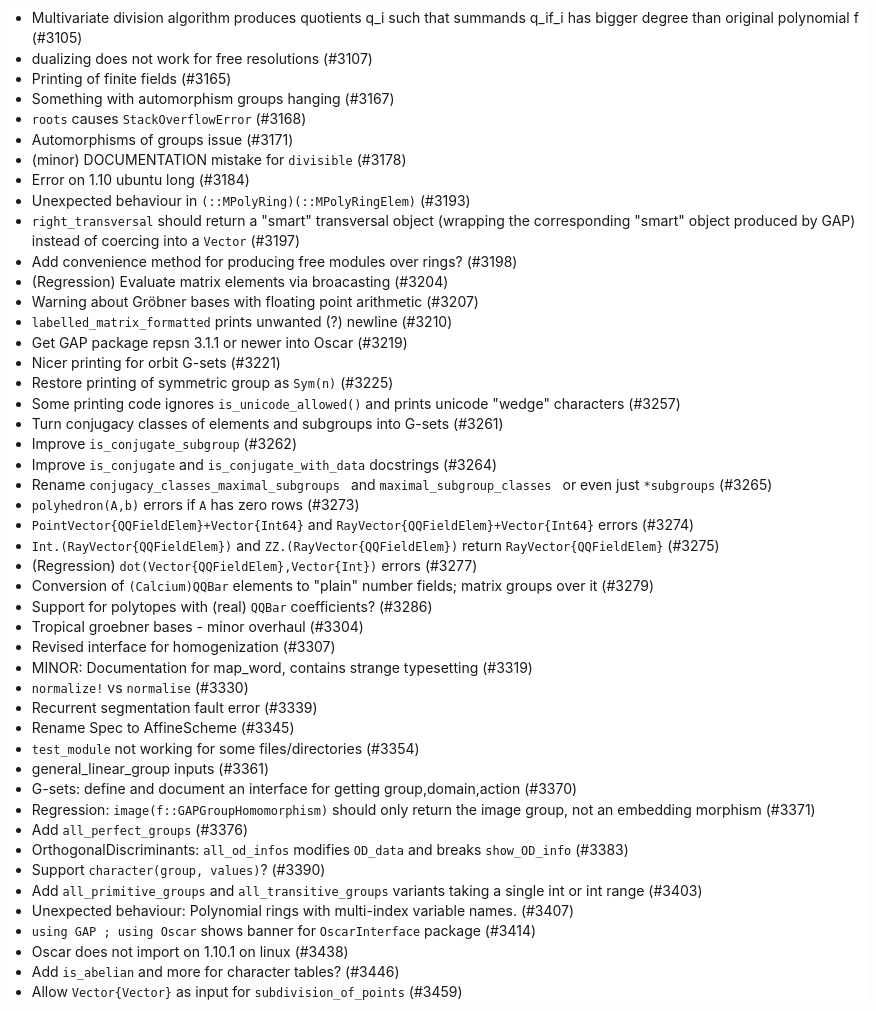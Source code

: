 - Multivariate division algorithm produces quotients q_i such that summands q_if_i has bigger degree than original polynomial f (#3105)
- dualizing does not work for free resolutions (#3107)
- Printing of finite fields (#3165)
- Something with automorphism groups hanging (#3167)
- `roots` causes `StackOverflowError` (#3168)
- Automorphisms of groups issue (#3171)
- (minor) DOCUMENTATION  mistake for `divisible` (#3178)
- Error on 1.10 ubuntu long (#3184)
- Unexpected behaviour in `(::MPolyRing)(::MPolyRingElem)` (#3193)
- `right_transversal` should return a "smart" transversal object (wrapping the corresponding "smart" object produced by GAP) instead of coercing into a `Vector` (#3197)
- Add convenience method for producing free modules over rings? (#3198)
- (Regression) Evaluate matrix elements via broacasting (#3204)
- Warning about Gröbner bases with floating point arithmetic (#3207)
- `labelled_matrix_formatted` prints unwanted (?) newline (#3210)
- Get GAP package repsn 3.1.1 or newer into Oscar (#3219)
- Nicer printing for orbit G-sets (#3221)
- Restore printing of symmetric group as `Sym(n)`  (#3225)
- Some printing code ignores `is_unicode_allowed()` and prints unicode "wedge" characters (#3257)
- Turn conjugacy classes of elements and subgroups into G-sets (#3261)
- Improve `is_conjugate_subgroup` (#3262)
- Improve `is_conjugate` and `is_conjugate_with_data` docstrings (#3264)
- Rename `conjugacy_classes_maximal_subgroups ` and `maximal_subgroup_classes ` or even just `*subgroups` (#3265)
- `polyhedron(A,b)` errors if `A` has zero rows (#3273)
- `PointVector{QQFieldElem}+Vector{Int64}` and `RayVector{QQFieldElem}+Vector{Int64}` errors (#3274)
- `Int.(RayVector{QQFieldElem})` and `ZZ.(RayVector{QQFieldElem})` return `RayVector{QQFieldElem}` (#3275)
- (Regression) `dot(Vector{QQFieldElem},Vector{Int})` errors (#3277)
- Conversion of `(Calcium)QQBar` elements to "plain" number fields; matrix groups over it (#3279)
- Support for polytopes with (real) `QQBar` coefficients? (#3286)
- Tropical groebner bases - minor overhaul (#3304)
- Revised interface for homogenization (#3307)
- MINOR:  Documentation for map_word, contains strange typesetting (#3319)
- `normalize!` vs `normalise` (#3330)
- Recurrent segmentation fault error (#3339)
- Rename Spec to AffineScheme (#3345)
- `test_module` not working for some files/directories (#3354)
- general_linear_group inputs (#3361)
- G-sets: define and document an interface for getting group,domain,action (#3370)
- Regression: `image(f::GAPGroupHomomorphism)` should only return the image group, not an embedding morphism (#3371)
- Add `all_perfect_groups` (#3376)
- OrthogonalDiscriminants: `all_od_infos` modifies `OD_data` and breaks `show_OD_info` (#3383)
- Support `character(group, values)`? (#3390)
- Add `all_primitive_groups` and `all_transitive_groups` variants taking a single int or int range (#3403)
- Unexpected behaviour: Polynomial rings with multi-index variable names. (#3407)
- `using GAP ; using Oscar` shows banner for `OscarInterface` package (#3414)
- Oscar does not import on 1.10.1 on linux (#3438)
- Add `is_abelian` and more for character tables? (#3446)
- Allow `Vector{Vector}` as input for `subdivision_of_points` (#3459)
